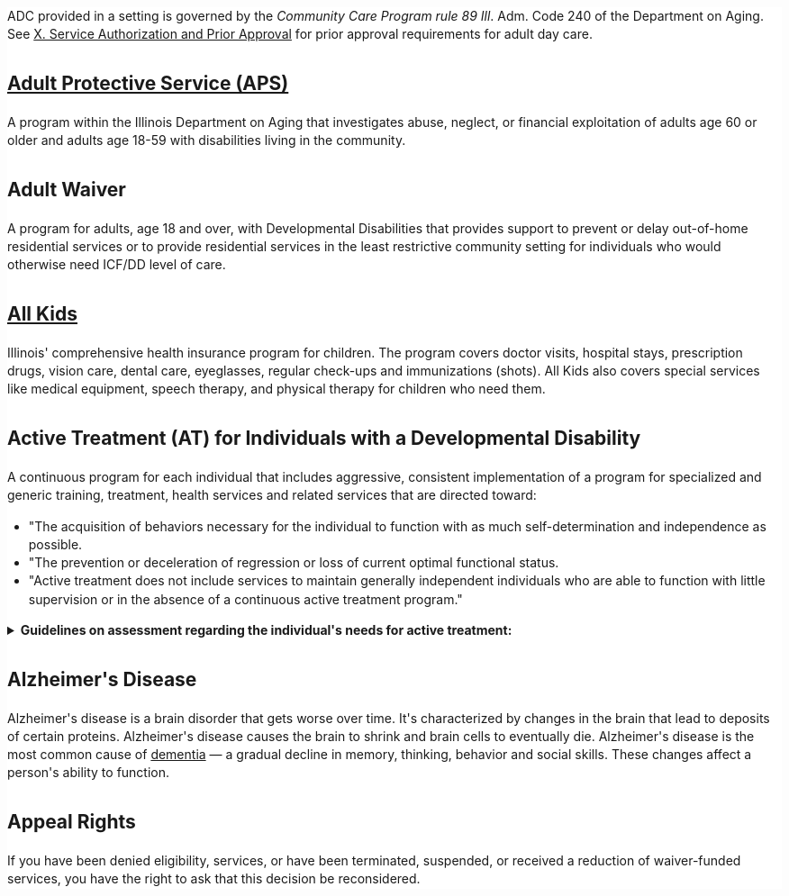 ADC provided in a setting is governed by the *Community Care Program rule 89 Ill*. Adm. Code 240 of the Department on Aging.
  See [X. Service Authorization and Prior Approval](https://www.dhs.state.il.us/page.aspx?item=144932) for prior approval requirements for adult day care.

## [Adult Protective Service (APS)](https://ilaging.illinois.gov/protectionadvocacy/abuse.html)
A program within the Illinois Department on Aging that investigates abuse, neglect, or financial exploitation of adults age 60 or older and adults age 18-59 with disabilities living in the community.

## Adult Waiver
A program for adults, age 18 and over, with Developmental Disabilities that provides support to prevent or delay out-of-home residential services or to provide residential services in the least restrictive community setting for individuals who would otherwise need ICF/DD level of care.

## [All Kids](https://hfs.illinois.gov/medicalprograms/allkids/about.html)
Illinois' comprehensive health insurance program for children. The program covers doctor visits, hospital stays, prescription drugs, vision care, dental care, eyeglasses, regular check-ups and immunizations (shots). All Kids also covers special services like medical equipment, speech therapy, and physical therapy for children who need them.

## Active Treatment (AT) for Individuals with a Developmental Disability  
A continuous program for each individual that includes aggressive, consistent implementation of a program for specialized and generic training, treatment, health services and related services that are directed toward:
- "The acquisition of behaviors necessary for the individual to function with as much self-determination and independence as possible.
- "The prevention or deceleration of regression or loss of current optimal functional status.
- "Active treatment does not include services to maintain generally independent individuals who are able to function with little supervision or in the absence of a continuous active treatment program."
  
<details><summary><strong> Guidelines on assessment regarding the individual's needs for active treatment: </strong></summary></details>
  
## Alzheimer's Disease
Alzheimer's disease is a brain disorder that gets worse over time. It's characterized by changes in the brain that lead to deposits of certain proteins. Alzheimer's disease causes the brain to shrink and brain cells to eventually die. Alzheimer's disease is the most common cause of [dementia](#dementia) — a gradual decline in memory, thinking, behavior and social skills. These changes affect a person's ability to function. 

## Appeal Rights
If you have been denied eligibility, services, or have been terminated, suspended, or received a reduction of waiver-funded services, you have the right to ask that this decision be reconsidered.
